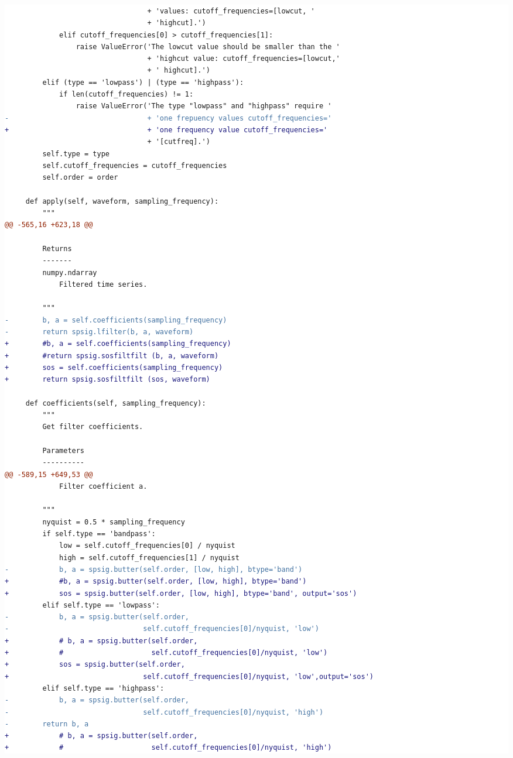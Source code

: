 ```diff
                                  + 'values: cutoff_frequencies=[lowcut, '
                                  + 'highcut].')
             elif cutoff_frequencies[0] > cutoff_frequencies[1]:
                 raise ValueError('The lowcut value should be smaller than the '
                                  + 'highcut value: cutoff_frequencies=[lowcut,'
                                  + ' highcut].')
         elif (type == 'lowpass') | (type == 'highpass'):
             if len(cutoff_frequencies) != 1:
                 raise ValueError('The type "lowpass" and "highpass" require '
-                                 + 'one frepuency values cutoff_frequencies='
+                                 + 'one frequency value cutoff_frequencies='
                                  + '[cutfreq].')
         self.type = type
         self.cutoff_frequencies = cutoff_frequencies
         self.order = order
 
     def apply(self, waveform, sampling_frequency):
         """
@@ -565,16 +623,18 @@
 
         Returns
         -------
         numpy.ndarray
             Filtered time series.
 
         """
-        b, a = self.coefficients(sampling_frequency)
-        return spsig.lfilter(b, a, waveform)
+        #b, a = self.coefficients(sampling_frequency)
+        #return spsig.sosfiltfilt (b, a, waveform)
+        sos = self.coefficients(sampling_frequency)
+        return spsig.sosfiltfilt (sos, waveform)
 
     def coefficients(self, sampling_frequency):
         """
         Get filter coefficients.
 
         Parameters
         ----------
@@ -589,15 +649,53 @@
             Filter coefficient a.
 
         """
         nyquist = 0.5 * sampling_frequency
         if self.type == 'bandpass':
             low = self.cutoff_frequencies[0] / nyquist
             high = self.cutoff_frequencies[1] / nyquist
-            b, a = spsig.butter(self.order, [low, high], btype='band')
+            #b, a = spsig.butter(self.order, [low, high], btype='band')
+            sos = spsig.butter(self.order, [low, high], btype='band', output='sos')
         elif self.type == 'lowpass':
-            b, a = spsig.butter(self.order,
-                                self.cutoff_frequencies[0]/nyquist, 'low')
+            # b, a = spsig.butter(self.order,
+            #                     self.cutoff_frequencies[0]/nyquist, 'low')
+            sos = spsig.butter(self.order,
+                                self.cutoff_frequencies[0]/nyquist, 'low',output='sos')
         elif self.type == 'highpass':
-            b, a = spsig.butter(self.order,
-                                self.cutoff_frequencies[0]/nyquist, 'high')
-        return b, a
+            # b, a = spsig.butter(self.order,
+            #                     self.cutoff_frequencies[0]/nyquist, 'high')
```